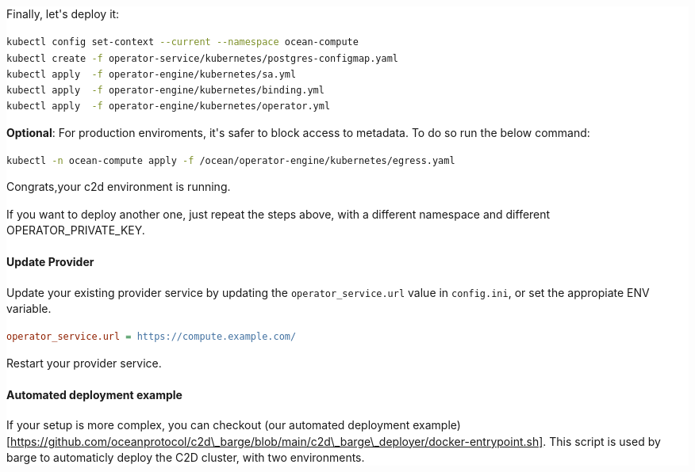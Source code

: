 Finally, let's deploy it:

```bash
kubectl config set-context --current --namespace ocean-compute
kubectl create -f operator-service/kubernetes/postgres-configmap.yaml
kubectl apply  -f operator-engine/kubernetes/sa.yml
kubectl apply  -f operator-engine/kubernetes/binding.yml
kubectl apply  -f operator-engine/kubernetes/operator.yml
```

**Optional**: For production enviroments, it's safer to block access to metadata. To do so run the below command:

```bash
kubectl -n ocean-compute apply -f /ocean/operator-engine/kubernetes/egress.yaml
```

Congrats,your c2d environment is running.

If you want to deploy another one, just repeat the steps above, with a different namespace and different OPERATOR\_PRIVATE\_KEY.

#### Update Provider

Update your existing provider service by updating the `operator_service.url` value in `config.ini`, or set the appropiate ENV variable.

```ini
operator_service.url = https://compute.example.com/
```

Restart your provider service.

#### Automated deployment example

If your setup is more complex, you can checkout (our automated deployment example)\[https://github.com/oceanprotocol/c2d\_barge/blob/main/c2d\_barge\_deployer/docker-entrypoint.sh]. This script is used by barge to automaticly deploy the C2D cluster, with two environments.
